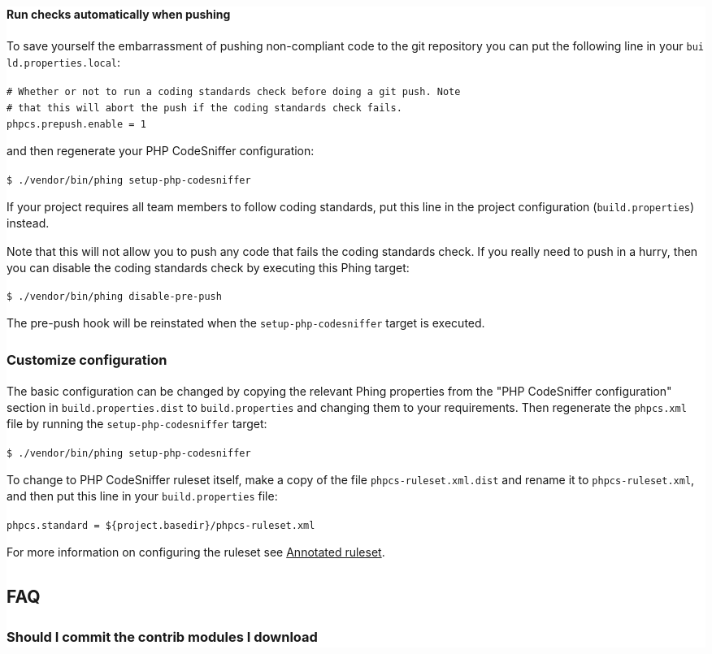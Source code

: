 #### Run checks automatically when pushing

To save yourself the embarrassment of pushing non-compliant code to the git
repository you can put the following line in your `build.properties.local`:

```
# Whether or not to run a coding standards check before doing a git push. Note
# that this will abort the push if the coding standards check fails.
phpcs.prepush.enable = 1
```

and then regenerate your PHP CodeSniffer configuration:

```
$ ./vendor/bin/phing setup-php-codesniffer
```

If your project requires all team members to follow coding standards, put this
line in the project configuration (`build.properties`) instead.

Note that this will not allow you to push any code that fails the coding
standards check. If you really need to push in a hurry, then you can disable
the coding standards check by executing this Phing target:

```
$ ./vendor/bin/phing disable-pre-push
```

The pre-push hook will be reinstated when the `setup-php-codesniffer` target
is executed.


### Customize configuration

The basic configuration can be changed by copying the relevant Phing properties
from the "PHP CodeSniffer configuration" section in `build.properties.dist` to
`build.properties` and changing them to your requirements. Then regenerate the
`phpcs.xml` file by running the `setup-php-codesniffer` target:

```
$ ./vendor/bin/phing setup-php-codesniffer
```

To change to PHP CodeSniffer ruleset itself, make a copy of the file
`phpcs-ruleset.xml.dist` and rename it to `phpcs-ruleset.xml`, and then put this
line in your `build.properties` file:

```
phpcs.standard = ${project.basedir}/phpcs-ruleset.xml
```

For more information on configuring the ruleset see [Annotated ruleset](http://pear.php.net/manual/en/package.php.php-codesniffer.annotated-ruleset.php).


## FAQ

### Should I commit the contrib modules I download
